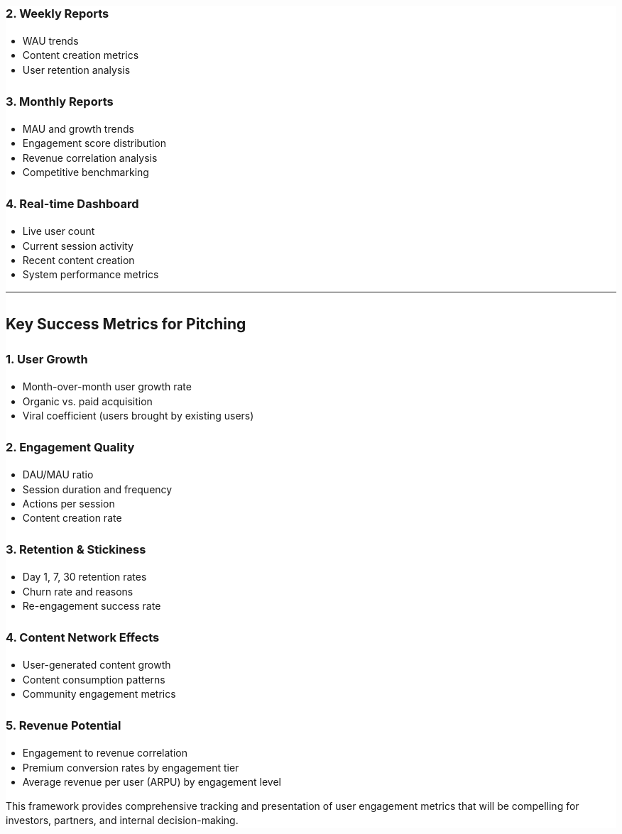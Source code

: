 ### 2. Weekly Reports

- WAU trends
- Content creation metrics
- User retention analysis

### 3. Monthly Reports

- MAU and growth trends
- Engagement score distribution
- Revenue correlation analysis
- Competitive benchmarking

### 4. Real-time Dashboard

- Live user count
- Current session activity
- Recent content creation
- System performance metrics

---

## Key Success Metrics for Pitching

### 1. **User Growth**

- Month-over-month user growth rate
- Organic vs. paid acquisition
- Viral coefficient (users brought by existing users)

### 2. **Engagement Quality**

- DAU/MAU ratio
- Session duration and frequency
- Actions per session
- Content creation rate

### 3. **Retention & Stickiness**

- Day 1, 7, 30 retention rates
- Churn rate and reasons
- Re-engagement success rate

### 4. **Content Network Effects**

- User-generated content growth
- Content consumption patterns
- Community engagement metrics

### 5. **Revenue Potential**

- Engagement to revenue correlation
- Premium conversion rates by engagement tier
- Average revenue per user (ARPU) by engagement level

This framework provides comprehensive tracking and presentation of user engagement metrics that will be compelling for investors, partners, and internal decision-making.
